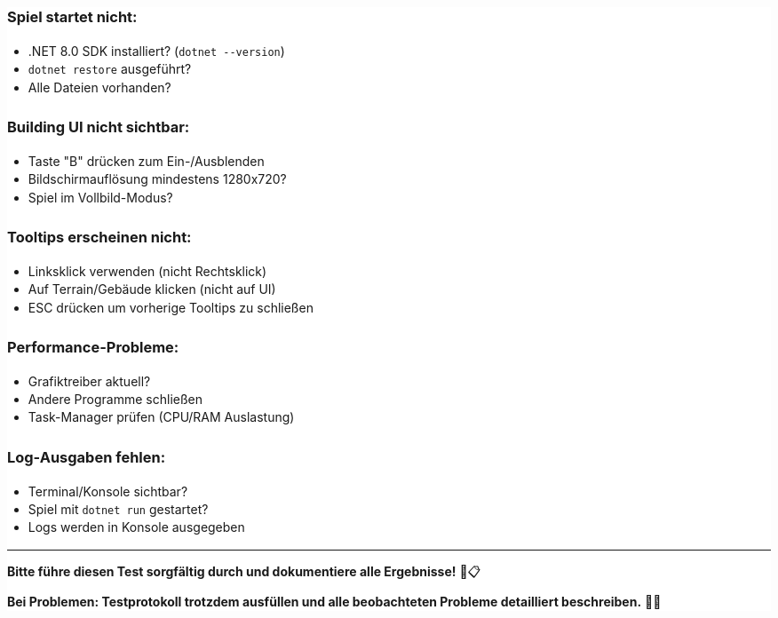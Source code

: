 ### **Spiel startet nicht:**
- .NET 8.0 SDK installiert? (`dotnet --version`)
- `dotnet restore` ausgeführt?
- Alle Dateien vorhanden?

### **Building UI nicht sichtbar:**
- Taste "B" drücken zum Ein-/Ausblenden
- Bildschirmauflösung mindestens 1280x720?
- Spiel im Vollbild-Modus?

### **Tooltips erscheinen nicht:**
- Linksklick verwenden (nicht Rechtsklick)
- Auf Terrain/Gebäude klicken (nicht auf UI)
- ESC drücken um vorherige Tooltips zu schließen

### **Performance-Probleme:**
- Grafiktreiber aktuell?
- Andere Programme schließen
- Task-Manager prüfen (CPU/RAM Auslastung)

### **Log-Ausgaben fehlen:**
- Terminal/Konsole sichtbar?
- Spiel mit `dotnet run` gestartet?
- Logs werden in Konsole ausgegeben

---

**Bitte führe diesen Test sorgfältig durch und dokumentiere alle Ergebnisse!** 🧪📋

**Bei Problemen: Testprotokoll trotzdem ausfüllen und alle beobachteten Probleme detailliert beschreiben.** 🐛📝